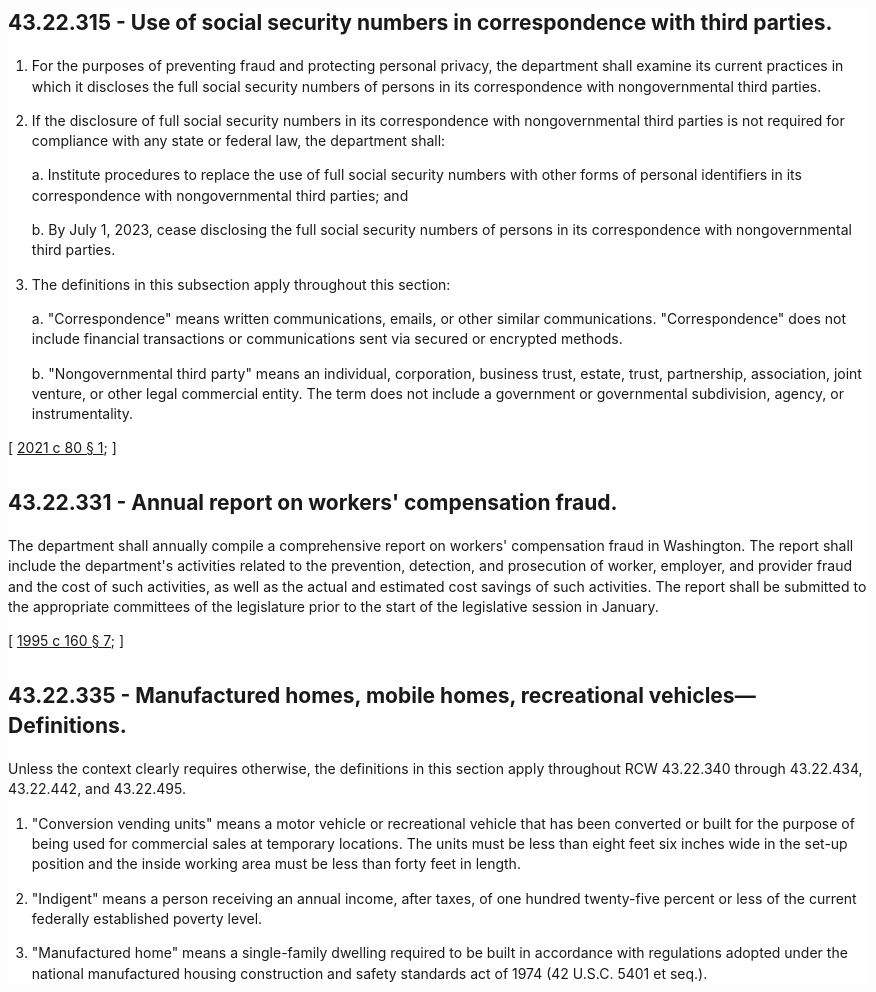 ## 43.22.315 - Use of social security numbers in correspondence with third parties.
1. For the purposes of preventing fraud and protecting personal privacy, the department shall examine its current practices in which it discloses the full social security numbers of persons in its correspondence with nongovernmental third parties.

2. If the disclosure of full social security numbers in its correspondence with nongovernmental third parties is not required for compliance with any state or federal law, the department shall:

    a. Institute procedures to replace the use of full social security numbers with other forms of personal identifiers in its correspondence with nongovernmental third parties; and

    b. By July 1, 2023, cease disclosing the full social security numbers of persons in its correspondence with nongovernmental third parties.

3. The definitions in this subsection apply throughout this section:

    a. "Correspondence" means written communications, emails, or other similar communications. "Correspondence" does not include financial transactions or communications sent via secured or encrypted methods.

    b. "Nongovernmental third party" means an individual, corporation, business trust, estate, trust, partnership, association, joint venture, or other legal commercial entity. The term does not include a government or governmental subdivision, agency, or instrumentality.

\[ [2021 c 80 § 1](http://lawfilesext.leg.wa.gov/biennium/2021-22/Pdf/Bills/Session%20Laws/House/1455-S.SL.pdf?cite=2021%20c%2080%20§%201); \]

## 43.22.331 - Annual report on workers' compensation fraud.
The department shall annually compile a comprehensive report on workers' compensation fraud in Washington. The report shall include the department's activities related to the prevention, detection, and prosecution of worker, employer, and provider fraud and the cost of such activities, as well as the actual and estimated cost savings of such activities. The report shall be submitted to the appropriate committees of the legislature prior to the start of the legislative session in January.

\[ [1995 c 160 § 7](http://lawfilesext.leg.wa.gov/biennium/1995-96/Pdf/Bills/Session%20Laws/Senate/5402-S.SL.pdf?cite=1995%20c%20160%20§%207); \]

## 43.22.335 - Manufactured homes, mobile homes, recreational vehicles—Definitions.
Unless the context clearly requires otherwise, the definitions in this section apply throughout RCW 43.22.340 through 43.22.434, 43.22.442, and 43.22.495.

1. "Conversion vending units" means a motor vehicle or recreational vehicle that has been converted or built for the purpose of being used for commercial sales at temporary locations. The units must be less than eight feet six inches wide in the set-up position and the inside working area must be less than forty feet in length.

2. "Indigent" means a person receiving an annual income, after taxes, of one hundred twenty-five percent or less of the current federally established poverty level.

3. "Manufactured home" means a single-family dwelling required to be built in accordance with regulations adopted under the national manufactured housing construction and safety standards act of 1974 (42 U.S.C. 5401 et seq.).

